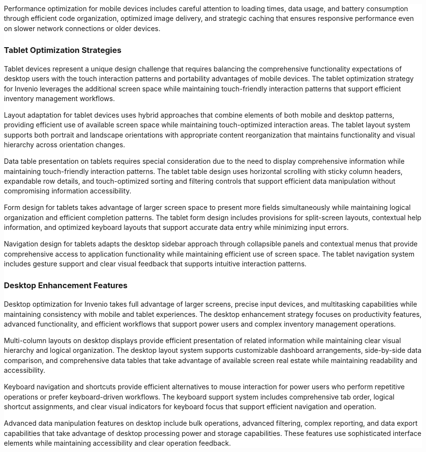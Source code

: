 Performance optimization for mobile devices includes careful attention to loading times, data usage, and battery consumption through efficient code organization, optimized image delivery, and strategic caching that ensures responsive performance even on slower network connections or older devices.

### Tablet Optimization Strategies

Tablet devices represent a unique design challenge that requires balancing the comprehensive functionality expectations of desktop users with the touch interaction patterns and portability advantages of mobile devices. The tablet optimization strategy for Invenio leverages the additional screen space while maintaining touch-friendly interaction patterns that support efficient inventory management workflows.

Layout adaptation for tablet devices uses hybrid approaches that combine elements of both mobile and desktop patterns, providing efficient use of available screen space while maintaining touch-optimized interaction areas. The tablet layout system supports both portrait and landscape orientations with appropriate content reorganization that maintains functionality and visual hierarchy across orientation changes.

Data table presentation on tablets requires special consideration due to the need to display comprehensive information while maintaining touch-friendly interaction patterns. The tablet table design uses horizontal scrolling with sticky column headers, expandable row details, and touch-optimized sorting and filtering controls that support efficient data manipulation without compromising information accessibility.

Form design for tablets takes advantage of larger screen space to present more fields simultaneously while maintaining logical organization and efficient completion patterns. The tablet form design includes provisions for split-screen layouts, contextual help information, and optimized keyboard layouts that support accurate data entry while minimizing input errors.

Navigation design for tablets adapts the desktop sidebar approach through collapsible panels and contextual menus that provide comprehensive access to application functionality while maintaining efficient use of screen space. The tablet navigation system includes gesture support and clear visual feedback that supports intuitive interaction patterns.

### Desktop Enhancement Features

Desktop optimization for Invenio takes full advantage of larger screens, precise input devices, and multitasking capabilities while maintaining consistency with mobile and tablet experiences. The desktop enhancement strategy focuses on productivity features, advanced functionality, and efficient workflows that support power users and complex inventory management operations.

Multi-column layouts on desktop displays provide efficient presentation of related information while maintaining clear visual hierarchy and logical organization. The desktop layout system supports customizable dashboard arrangements, side-by-side data comparison, and comprehensive data tables that take advantage of available screen real estate while maintaining readability and accessibility.

Keyboard navigation and shortcuts provide efficient alternatives to mouse interaction for power users who perform repetitive operations or prefer keyboard-driven workflows. The keyboard support system includes comprehensive tab order, logical shortcut assignments, and clear visual indicators for keyboard focus that support efficient navigation and operation.

Advanced data manipulation features on desktop include bulk operations, advanced filtering, complex reporting, and data export capabilities that take advantage of desktop processing power and storage capabilities. These features use sophisticated interface elements while maintaining accessibility and clear operation feedback.

